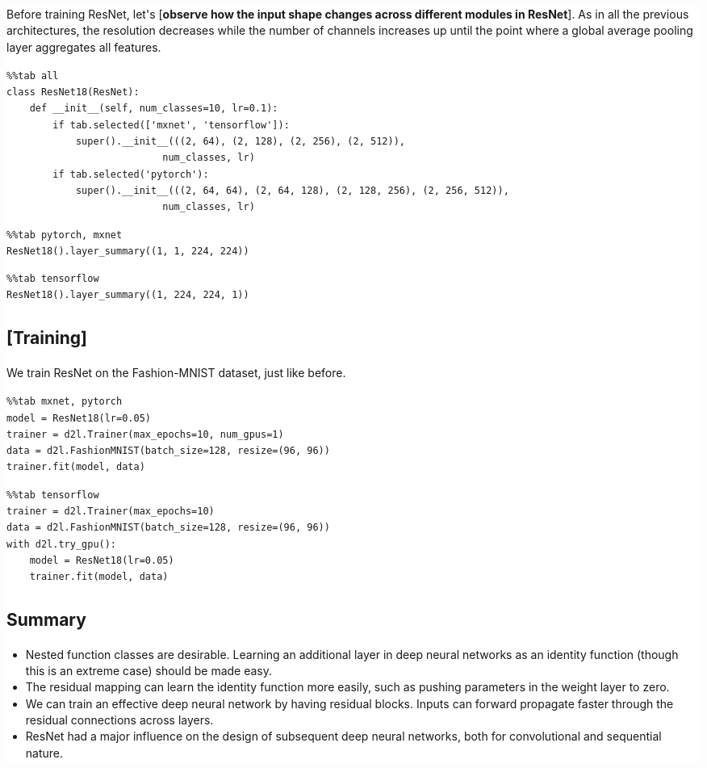 Before training ResNet, let's [**observe how the input shape changes across different modules in ResNet**]. As in all the previous architectures, the resolution decreases while the number of channels increases up until the point where a global average pooling layer aggregates all features.

```{.python .input}
%%tab all
class ResNet18(ResNet):
    def __init__(self, num_classes=10, lr=0.1):
        if tab.selected(['mxnet', 'tensorflow']):
            super().__init__(((2, 64), (2, 128), (2, 256), (2, 512)),
                           num_classes, lr)
        if tab.selected('pytorch'):
            super().__init__(((2, 64, 64), (2, 64, 128), (2, 128, 256), (2, 256, 512)),
                           num_classes, lr)
```

```{.python .input}
%%tab pytorch, mxnet
ResNet18().layer_summary((1, 1, 224, 224))
```

```{.python .input}
%%tab tensorflow
ResNet18().layer_summary((1, 224, 224, 1))
```

## [**Training**]

We train ResNet on the Fashion-MNIST dataset, just like before.

```{.python .input}
%%tab mxnet, pytorch
model = ResNet18(lr=0.05)
trainer = d2l.Trainer(max_epochs=10, num_gpus=1)
data = d2l.FashionMNIST(batch_size=128, resize=(96, 96))
trainer.fit(model, data)
```

```{.python .input}
%%tab tensorflow
trainer = d2l.Trainer(max_epochs=10)
data = d2l.FashionMNIST(batch_size=128, resize=(96, 96))
with d2l.try_gpu():
    model = ResNet18(lr=0.05)
    trainer.fit(model, data)
```

## Summary

* Nested function classes are desirable. Learning an additional layer in deep neural networks as an identity function (though this is an extreme case) should be made easy.
* The residual mapping can learn the identity function more easily, such as pushing parameters in the weight layer to zero.
* We can train an effective deep neural network by having residual blocks. Inputs can forward propagate faster through the residual connections across layers.
* ResNet had a major influence on the design of subsequent deep neural networks, both for convolutional and sequential nature.
